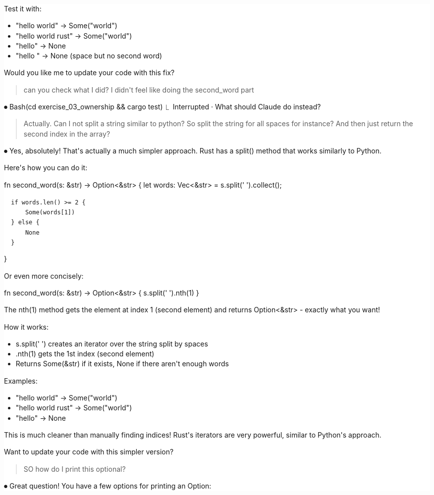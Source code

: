   Test it with:
  - "hello world" → Some("world")
  - "hello world rust" → Some("world")
  - "hello" → None
  - "hello " → None (space but no second word)

  Would you like me to update your code with this fix?

> can you check what I did? I didn't feel like doing the second_word part

⏺ Bash(cd exercise_03_ownership && cargo test)
  ⎿  Interrupted · What should Claude do instead?

> Actually. Can I not split a string similar to python? So split the string for all spaces for instance? And then just return the second index in the array?

⏺ Yes, absolutely! That's actually a much simpler approach. Rust has a split() method that works similarly to Python.

  Here's how you can do it:

  fn second_word(s: &str) -> Option<&str> {
      let words: Vec<&str> = s.split(' ').collect();

      if words.len() >= 2 {
          Some(words[1])
      } else {
          None
      }
  }

  Or even more concisely:

  fn second_word(s: &str) -> Option<&str> {
      s.split(' ').nth(1)
  }

  The nth(1) method gets the element at index 1 (second element) and returns Option<&str> - exactly what you want!

  How it works:
  - s.split(' ') creates an iterator over the string split by spaces
  - .nth(1) gets the 1st index (second element)
  - Returns Some(&str) if it exists, None if there aren't enough words

  Examples:
  - "hello world" → Some("world")
  - "hello world rust" → Some("world")
  - "hello" → None

  This is much cleaner than manually finding indices! Rust's iterators are very powerful, similar to Python's approach.

  Want to update your code with this simpler version?

> SO how do I print this optional?

⏺ Great question! You have a few options for printing an Option:
